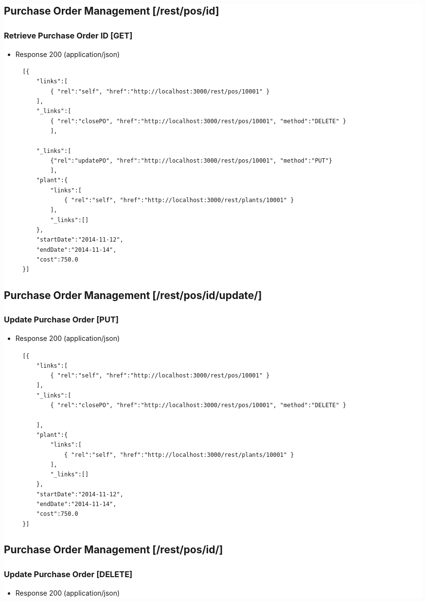 
        
## Purchase Order Management [/rest/pos/id]
### Retrieve Purchase Order ID [GET]  
+ Response 200 (application/json)

        [{
            "links":[
                { "rel":"self", "href":"http://localhost:3000/rest/pos/10001" }
            ],
            "_links":[
                { "rel":"closePO", "href":"http://localhost:3000/rest/pos/10001", "method":"DELETE" }
                ],
            
            "_links":[
                {"rel":"updatePO", "href":"http://localhost:3000/rest/pos/10001", "method":"PUT"}
                ],
            "plant":{
                "links":[
                    { "rel":"self", "href":"http://localhost:3000/rest/plants/10001" }
                ],
                "_links":[]
            },
            "startDate":"2014-11-12",
            "endDate":"2014-11-14",
            "cost":750.0
        }]
        
## Purchase Order Management [/rest/pos/id/update/]
### Update Purchase Order [PUT]

+ Response 200 (application/json)

        [{
            "links":[
                { "rel":"self", "href":"http://localhost:3000/rest/pos/10001" }
            ],
            "_links":[
                { "rel":"closePO", "href":"http://localhost:3000/rest/pos/10001", "method":"DELETE" }
               
            ],
            "plant":{
                "links":[
                    { "rel":"self", "href":"http://localhost:3000/rest/plants/10001" }
                ],
                "_links":[]
            },
            "startDate":"2014-11-12",
            "endDate":"2014-11-14",
            "cost":750.0
        }]
        
## Purchase Order Management [/rest/pos/id/]
### Update Purchase Order [DELETE]
+ Response 200 (application/json)